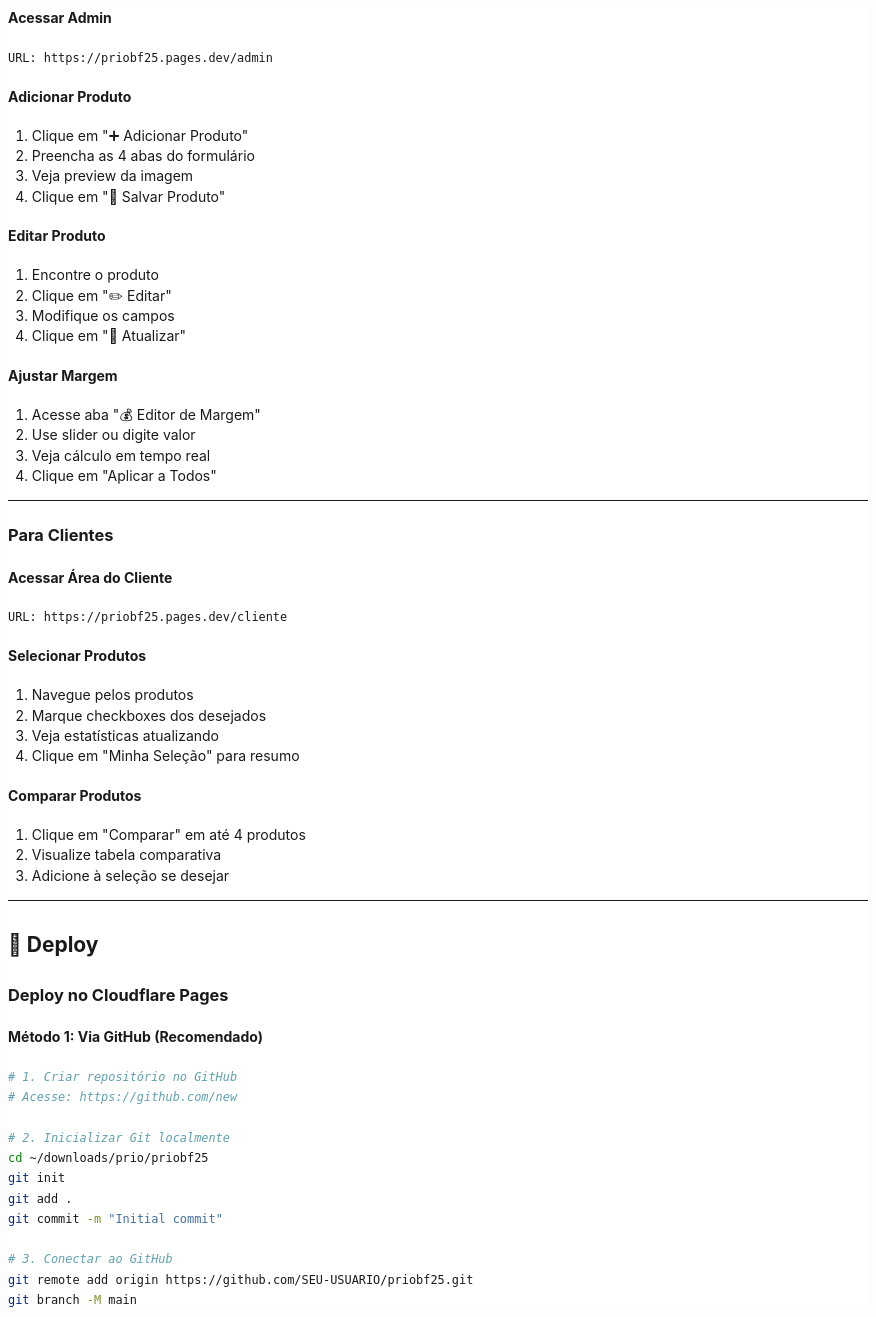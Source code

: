 #### Acessar Admin
```
URL: https://priobf25.pages.dev/admin
```

#### Adicionar Produto
1. Clique em "➕ Adicionar Produto"
2. Preencha as 4 abas do formulário
3. Veja preview da imagem
4. Clique em "💾 Salvar Produto"

#### Editar Produto
1. Encontre o produto
2. Clique em "✏️ Editar"
3. Modifique os campos
4. Clique em "💾 Atualizar"

#### Ajustar Margem
1. Acesse aba "💰 Editor de Margem"
2. Use slider ou digite valor
3. Veja cálculo em tempo real
4. Clique em "Aplicar a Todos"

---

### Para Clientes

#### Acessar Área do Cliente
```
URL: https://priobf25.pages.dev/cliente
```

#### Selecionar Produtos
1. Navegue pelos produtos
2. Marque checkboxes dos desejados
3. Veja estatísticas atualizando
4. Clique em "Minha Seleção" para resumo

#### Comparar Produtos
1. Clique em "Comparar" em até 4 produtos
2. Visualize tabela comparativa
3. Adicione à seleção se desejar

---

## 🚀 Deploy

### Deploy no Cloudflare Pages

#### Método 1: Via GitHub (Recomendado)

```bash
# 1. Criar repositório no GitHub
# Acesse: https://github.com/new

# 2. Inicializar Git localmente
cd ~/downloads/prio/priobf25
git init
git add .
git commit -m "Initial commit"

# 3. Conectar ao GitHub
git remote add origin https://github.com/SEU-USUARIO/priobf25.git
git branch -M main
```